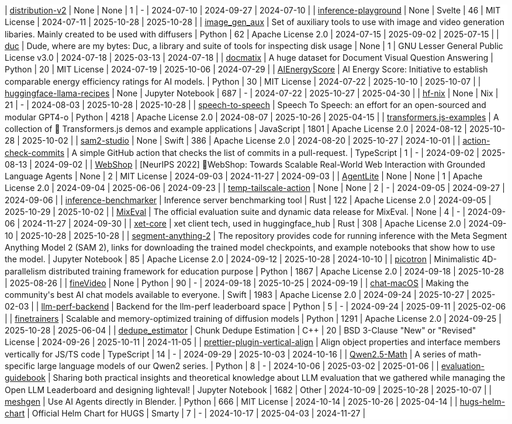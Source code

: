 | [distribution-v2](https://github.com/huggingface/distribution-v2) | None | None | 1 | - | 2024-07-10 | 2024-09-27 | 2024-07-10 |
| [inference-playground](https://github.com/huggingface/inference-playground) | None | Svelte | 46 | MIT License | 2024-07-11 | 2025-10-28 | 2025-10-28 |
| [image_gen_aux](https://github.com/huggingface/image_gen_aux) | Set of auxiliary tools to use with image and video generation libaries. Mainly created to be used with diffusers | Python | 62 | Apache License 2.0 | 2024-07-15 | 2025-09-02 | 2025-07-15 |
| [duc](https://github.com/huggingface/duc) | Dude, where are my bytes: Duc, a library and suite of tools for inspecting disk usage | None | 1 | GNU Lesser General Public License v3.0 | 2024-07-18 | 2025-03-13 | 2024-07-18 |
| [docmatix](https://github.com/huggingface/docmatix) | A huge dataset for Document Visual Question Answering | Python | 20 | MIT License | 2024-07-19 | 2025-10-06 | 2024-07-29 |
| [AIEnergyScore](https://github.com/huggingface/AIEnergyScore) | AI Energy Score: Initiative to establish comparable energy efficiency ratings for AI models. | Python | 30 | MIT License | 2024-07-22 | 2025-10-10 | 2025-10-07 |
| [huggingface-llama-recipes](https://github.com/huggingface/huggingface-llama-recipes) | None | Jupyter Notebook | 687 | - | 2024-07-22 | 2025-10-27 | 2025-04-30 |
| [hf-nix](https://github.com/huggingface/hf-nix) | None | Nix | 21 | - | 2024-08-03 | 2025-10-28 | 2025-10-28 |
| [speech-to-speech](https://github.com/huggingface/speech-to-speech) | Speech To Speech: an effort for an open-sourced and modular GPT4-o | Python | 4218 | Apache License 2.0 | 2024-08-07 | 2025-10-26 | 2025-04-15 |
| [transformers.js-examples](https://github.com/huggingface/transformers.js-examples) | A collection of 🤗 Transformers.js demos and example applications | JavaScript | 1801 | Apache License 2.0 | 2024-08-12 | 2025-10-28 | 2025-10-02 |
| [sam2-studio](https://github.com/huggingface/sam2-studio) | None | Swift | 386 | Apache License 2.0 | 2024-08-20 | 2025-10-27 | 2024-10-01 |
| [action-check-commits](https://github.com/huggingface/action-check-commits) | A simple GitHub action that checks the list of commits in a pull-request. | TypeScript | 1 | - | 2024-09-02 | 2025-08-13 | 2024-09-02 |
| [WebShop](https://github.com/huggingface/WebShop) | [NeurIPS 2022] 🛒WebShop: Towards Scalable Real-World Web Interaction with Grounded Language Agents | None | 2 | MIT License | 2024-09-03 | 2024-11-27 | 2024-09-03 |
| [AgentLite](https://github.com/huggingface/AgentLite) | None | None | 1 | Apache License 2.0 | 2024-09-04 | 2025-06-06 | 2024-09-23 |
| [temp-tailscale-action](https://github.com/huggingface/temp-tailscale-action) | None | None | 2 | - | 2024-09-05 | 2024-09-27 | 2024-09-06 |
| [inference-benchmarker](https://github.com/huggingface/inference-benchmarker) | Inference server benchmarking tool | Rust | 122 | Apache License 2.0 | 2024-09-05 | 2025-10-29 | 2025-10-02 |
| [MixEval](https://github.com/huggingface/MixEval) | The official evaluation suite and dynamic data release for MixEval. | None | 4 | - | 2024-09-06 | 2024-11-27 | 2024-09-30 |
| [xet-core](https://github.com/huggingface/xet-core) | xet client tech, used in huggingface_hub | Rust | 308 | Apache License 2.0 | 2024-09-10 | 2025-10-28 | 2025-10-28 |
| [segment-anything-2](https://github.com/huggingface/segment-anything-2) | The repository provides code for running inference with the Meta Segment Anything Model 2 (SAM 2), links for downloading the trained model checkpoints, and example notebooks that show how to use the model. | Jupyter Notebook | 85 | Apache License 2.0 | 2024-09-12 | 2025-10-28 | 2024-10-10 |
| [picotron](https://github.com/huggingface/picotron) | Minimalistic 4D-parallelism distributed training framework for education purpose | Python | 1867 | Apache License 2.0 | 2024-09-18 | 2025-10-28 | 2025-08-26 |
| [fineVideo](https://github.com/huggingface/fineVideo) | None | Python | 90 | - | 2024-09-18 | 2025-10-25 | 2024-09-19 |
| [chat-macOS](https://github.com/huggingface/chat-macOS) | Making the community's best AI chat models available to everyone. | Swift | 1983 | Apache License 2.0 | 2024-09-24 | 2025-10-27 | 2025-02-03 |
| [llm-perf-backend](https://github.com/huggingface/llm-perf-backend) | Backend for the llm-perf leaderboard space | Python | 5 | - | 2024-09-24 | 2025-09-11 | 2025-02-06 |
| [finetrainers](https://github.com/huggingface/finetrainers) | Scalable and memory-optimized training of diffusion models | Python | 1291 | Apache License 2.0 | 2024-09-25 | 2025-10-28 | 2025-06-04 |
| [dedupe_estimator](https://github.com/huggingface/dedupe_estimator) | Chunk Dedupe Estimation | C++ | 20 | BSD 3-Clause "New" or "Revised" License | 2024-09-26 | 2025-10-11 | 2024-11-05 |
| [prettier-plugin-vertical-align](https://github.com/huggingface/prettier-plugin-vertical-align) | Align object properties and interface members vertically for JS/TS code | TypeScript | 14 | - | 2024-09-29 | 2025-10-03 | 2024-10-16 |
| [Qwen2.5-Math](https://github.com/huggingface/Qwen2.5-Math) | A series of math-specific large language models of our Qwen2 series. | Python | 8 | - | 2024-10-06 | 2025-03-02 | 2025-01-06 |
| [evaluation-guidebook](https://github.com/huggingface/evaluation-guidebook) | Sharing both practical insights and theoretical knowledge about LLM evaluation that we gathered while managing the Open LLM Leaderboard and designing lighteval! | Jupyter Notebook | 1682 | Other | 2024-10-09 | 2025-10-28 | 2025-10-07 |
| [meshgen](https://github.com/huggingface/meshgen) | Use AI Agents directly in Blender. | Python | 666 | MIT License | 2024-10-14 | 2025-10-26 | 2025-04-14 |
| [hugs-helm-chart](https://github.com/huggingface/hugs-helm-chart) | Official Helm Chart for HUGS | Smarty | 7 | - | 2024-10-17 | 2025-04-03 | 2024-11-27 |